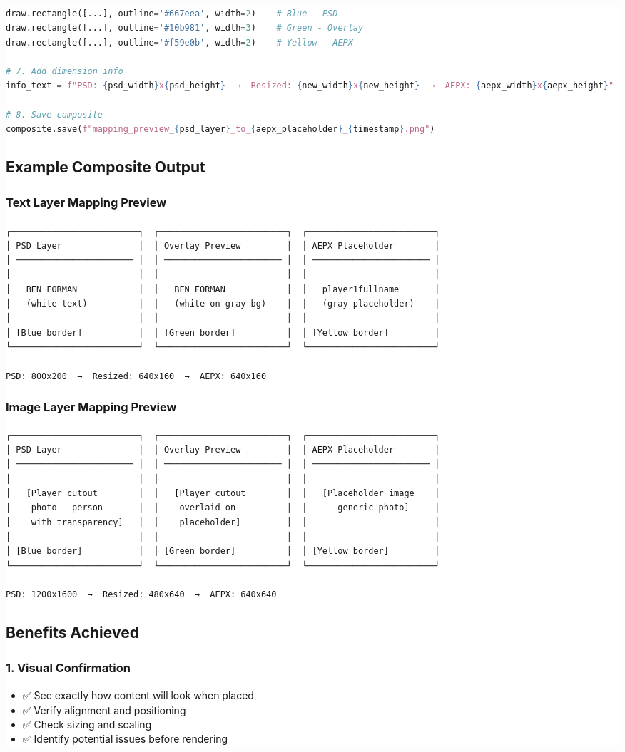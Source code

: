 ```python
draw.rectangle([...], outline='#667eea', width=2)    # Blue - PSD
draw.rectangle([...], outline='#10b981', width=3)    # Green - Overlay
draw.rectangle([...], outline='#f59e0b', width=2)    # Yellow - AEPX

# 7. Add dimension info
info_text = f"PSD: {psd_width}x{psd_height}  →  Resized: {new_width}x{new_height}  →  AEPX: {aepx_width}x{aepx_height}"

# 8. Save composite
composite.save(f"mapping_preview_{psd_layer}_to_{aepx_placeholder}_{timestamp}.png")
```

## Example Composite Output

### Text Layer Mapping Preview

```
┌─────────────────────────┐  ┌─────────────────────────┐  ┌─────────────────────────┐
│ PSD Layer               │  │ Overlay Preview         │  │ AEPX Placeholder        │
│ ─────────────────────── │  │ ─────────────────────── │  │ ─────────────────────── │
│                         │  │                         │  │                         │
│   BEN FORMAN            │  │   BEN FORMAN            │  │   player1fullname       │
│   (white text)          │  │   (white on gray bg)    │  │   (gray placeholder)    │
│                         │  │                         │  │                         │
│ [Blue border]           │  │ [Green border]          │  │ [Yellow border]         │
└─────────────────────────┘  └─────────────────────────┘  └─────────────────────────┘

PSD: 800x200  →  Resized: 640x160  →  AEPX: 640x160
```

### Image Layer Mapping Preview

```
┌─────────────────────────┐  ┌─────────────────────────┐  ┌─────────────────────────┐
│ PSD Layer               │  │ Overlay Preview         │  │ AEPX Placeholder        │
│ ─────────────────────── │  │ ─────────────────────── │  │ ─────────────────────── │
│                         │  │                         │  │                         │
│   [Player cutout        │  │   [Player cutout        │  │   [Placeholder image    │
│    photo - person       │  │    overlaid on          │  │    - generic photo]     │
│    with transparency]   │  │    placeholder]         │  │                         │
│                         │  │                         │  │                         │
│ [Blue border]           │  │ [Green border]          │  │ [Yellow border]         │
└─────────────────────────┘  └─────────────────────────┘  └─────────────────────────┘

PSD: 1200x1600  →  Resized: 480x640  →  AEPX: 640x640
```

## Benefits Achieved

### 1. Visual Confirmation
- ✅ See exactly how content will look when placed
- ✅ Verify alignment and positioning
- ✅ Check sizing and scaling
- ✅ Identify potential issues before rendering
